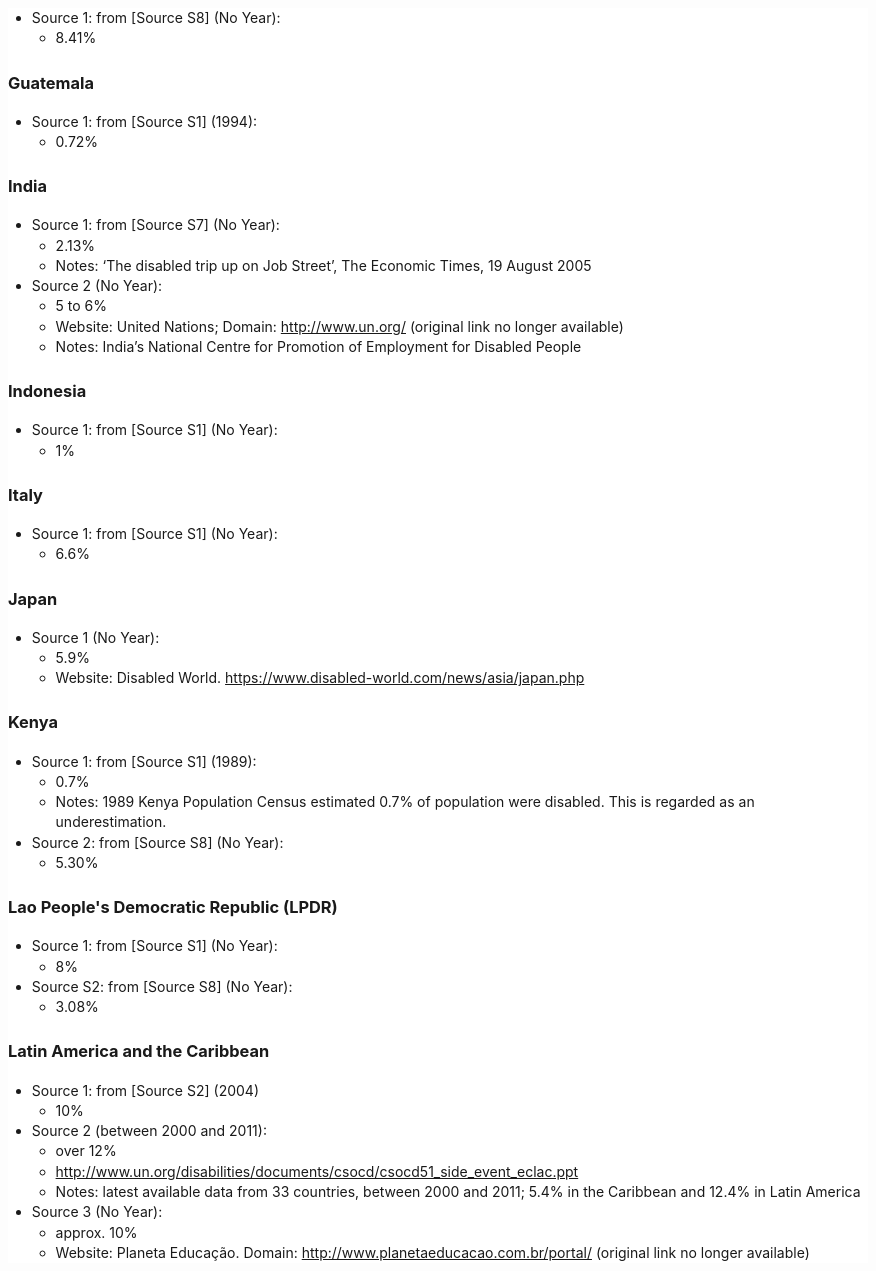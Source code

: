 - Source 1: from [Source S8] (No Year):
  - 8.41%
### Guatemala

- Source 1: from [Source S1] (1994):
  - 0.72%

### India

- Source 1: from [Source S7] (No Year):
  - 2.13%
  - Notes: ‘The disabled trip up on Job Street’, The Economic Times, 19 August 2005
- Source 2 (No Year):
  - 5 to 6%
  - Website: United Nations; Domain: http://www.un.org/ (original link no longer available)
  - Notes: India’s National Centre for Promotion of Employment for Disabled People

### Indonesia
- Source 1: from [Source S1] (No Year):
  - 1%

### Italy

- Source 1: from [Source S1] (No Year):
  - 6.6%

### Japan
- Source 1 (No Year):
  - 5.9%
  - Website: Disabled World. https://www.disabled-world.com/news/asia/japan.php

### Kenya

- Source 1: from [Source S1] (1989):
  - 0.7%
  - Notes: 1989 Kenya Population Census estimated 0.7% of population were disabled. This is regarded as an underestimation.
- Source 2: from [Source S8] (No Year):
  - 5.30%
  
### Lao People's Democratic Republic (LPDR)

- Source 1: from [Source S1] (No Year):
  - 8%
- Source S2: from [Source S8] (No Year):
  - 3.08%
### Latin America and the Caribbean

- Source 1: from [Source S2] (2004)
  - 10%
- Source 2 (between 2000 and 2011):
  - over 12%
  - http://www.un.org/disabilities/documents/csocd/csocd51_side_event_eclac.ppt
  - Notes: latest available data from 33 countries, between 2000 and 2011; 5.4% in the Caribbean and 12.4% in Latin America
- Source 3 (No Year):
  - approx. 10%
  - Website: Planeta Educação. Domain: http://www.planetaeducacao.com.br/portal/ (original link no longer available)
